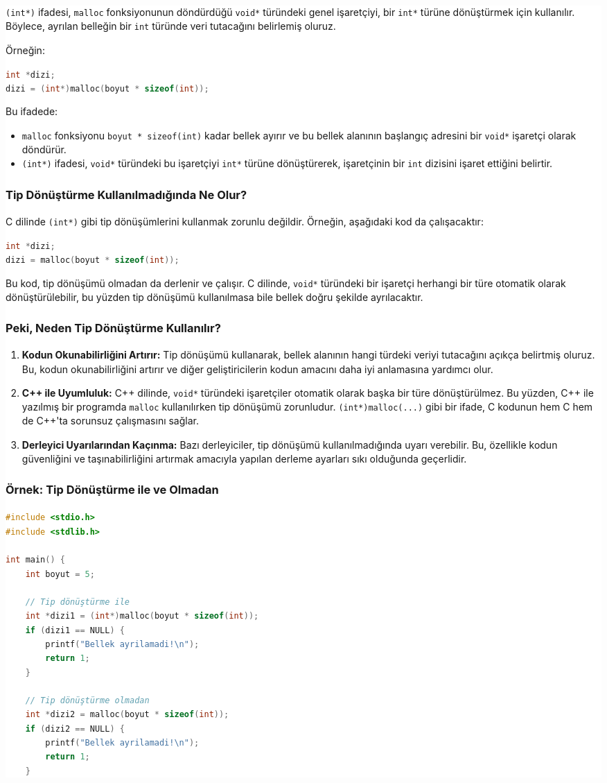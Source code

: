 `(int*)` ifadesi, `malloc` fonksiyonunun döndürdüğü `void*` türündeki genel işaretçiyi, bir `int*` türüne dönüştürmek için kullanılır. Böylece, ayrılan belleğin bir `int` türünde veri tutacağını belirlemiş oluruz. 

Örneğin:

```c
int *dizi;
dizi = (int*)malloc(boyut * sizeof(int));
```

Bu ifadede:
- `malloc` fonksiyonu `boyut * sizeof(int)` kadar bellek ayırır ve bu bellek alanının başlangıç adresini bir `void*` işaretçi olarak döndürür.
- `(int*)` ifadesi, `void*` türündeki bu işaretçiyi `int*` türüne dönüştürerek, işaretçinin bir `int` dizisini işaret ettiğini belirtir.

### Tip Dönüştürme Kullanılmadığında Ne Olur?

C dilinde `(int*)` gibi tip dönüşümlerini kullanmak zorunlu değildir. Örneğin, aşağıdaki kod da çalışacaktır:

```c
int *dizi;
dizi = malloc(boyut * sizeof(int));
```

Bu kod, tip dönüşümü olmadan da derlenir ve çalışır. C dilinde, `void*` türündeki bir işaretçi herhangi bir türe otomatik olarak dönüştürülebilir, bu yüzden tip dönüşümü kullanılmasa bile bellek doğru şekilde ayrılacaktır.

### Peki, Neden Tip Dönüştürme Kullanılır?

1. **Kodun Okunabilirliğini Artırır:** Tip dönüşümü kullanarak, bellek alanının hangi türdeki veriyi tutacağını açıkça belirtmiş oluruz. Bu, kodun okunabilirliğini artırır ve diğer geliştiricilerin kodun amacını daha iyi anlamasına yardımcı olur.

2. **C++ ile Uyumluluk:** C++ dilinde, `void*` türündeki işaretçiler otomatik olarak başka bir türe dönüştürülmez. Bu yüzden, C++ ile yazılmış bir programda `malloc` kullanılırken tip dönüşümü zorunludur. `(int*)malloc(...)` gibi bir ifade, C kodunun hem C hem de C++'ta sorunsuz çalışmasını sağlar.

3. **Derleyici Uyarılarından Kaçınma:** Bazı derleyiciler, tip dönüşümü kullanılmadığında uyarı verebilir. Bu, özellikle kodun güvenliğini ve taşınabilirliğini artırmak amacıyla yapılan derleme ayarları sıkı olduğunda geçerlidir.

### Örnek: Tip Dönüştürme ile ve Olmadan

```c
#include <stdio.h>
#include <stdlib.h>

int main() {
    int boyut = 5;

    // Tip dönüştürme ile
    int *dizi1 = (int*)malloc(boyut * sizeof(int));
    if (dizi1 == NULL) {
        printf("Bellek ayrilamadi!\n");
        return 1;
    }

    // Tip dönüştürme olmadan
    int *dizi2 = malloc(boyut * sizeof(int));
    if (dizi2 == NULL) {
        printf("Bellek ayrilamadi!\n");
        return 1;
    }

```